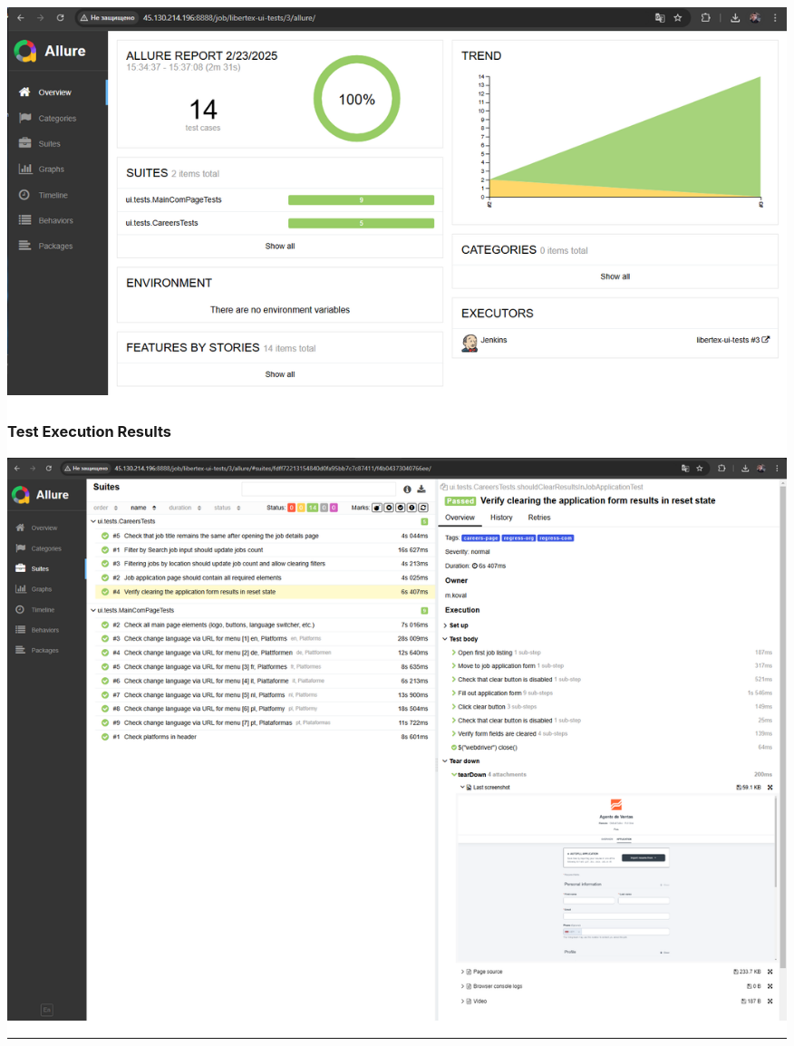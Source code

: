 <img title="Allure Overview" src="artefacts/screenshots/allureReportMain.png">
</p>

### Test Execution Results

<p align="center">
<img title="Test Results in Alure" src="artefacts/screenshots/allureReportTests.png">
</p>

---